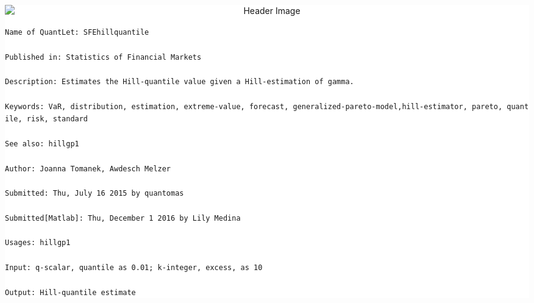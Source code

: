 <div style="margin: 0; padding: 0; text-align: center; border: none;">
<a href="https://quantlet.com" target="_blank" style="text-decoration: none; border: none;">
<img src="https://github.com/StefanGam/test-repo/blob/main/quantlet_design.png?raw=true" alt="Header Image" width="100%" style="margin: 0; padding: 0; display: block; border: none;" />
</a>
</div>

```
Name of QuantLet: SFEhillquantile

Published in: Statistics of Financial Markets

Description: Estimates the Hill-quantile value given a Hill-estimation of gamma.

Keywords: VaR, distribution, estimation, extreme-value, forecast, generalized-pareto-model,hill-estimator, pareto, quantile, risk, standard

See also: hillgp1

Author: Joanna Tomanek, Awdesch Melzer

Submitted: Thu, July 16 2015 by quantomas

Submitted[Matlab]: Thu, December 1 2016 by Lily Medina

Usages: hillgp1

Input: q-scalar, quantile as 0.01; k-integer, excess, as 10

Output: Hill-quantile estimate

```
